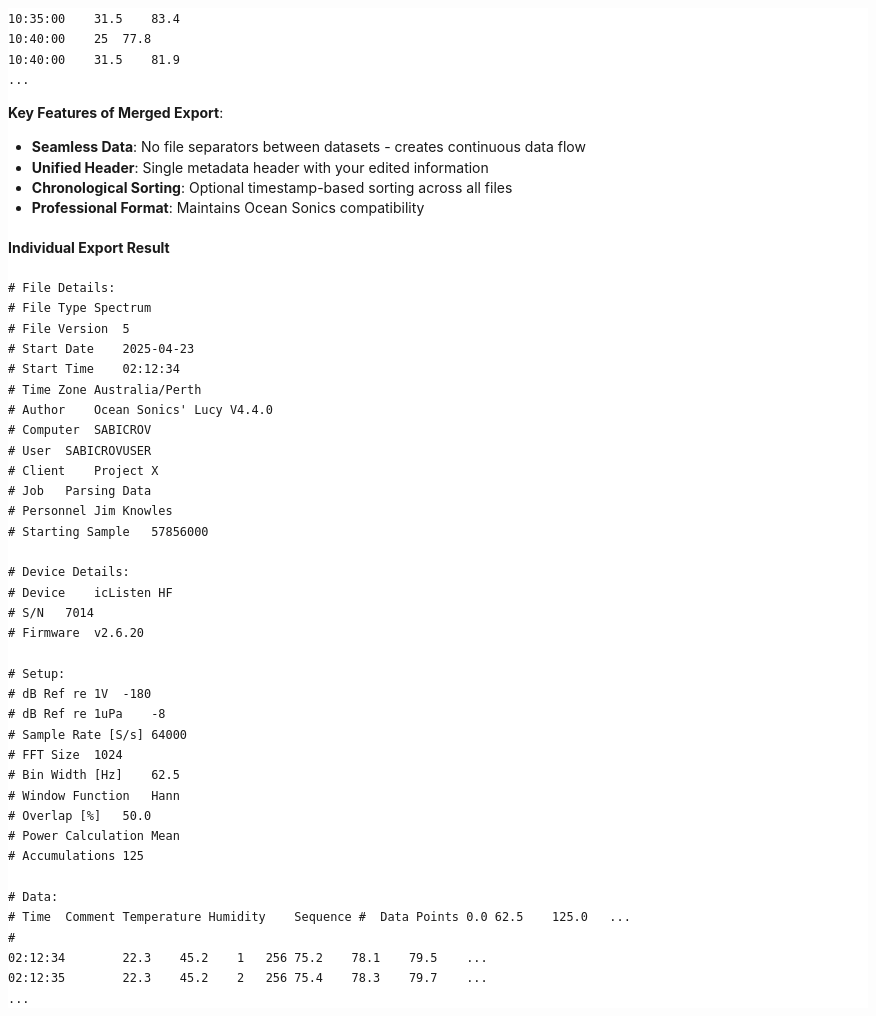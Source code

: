 ```
10:35:00	31.5	83.4
10:40:00	25	77.8
10:40:00	31.5	81.9
...
```

**Key Features of Merged Export**:
- **Seamless Data**: No file separators between datasets - creates continuous data flow
- **Unified Header**: Single metadata header with your edited information
- **Chronological Sorting**: Optional timestamp-based sorting across all files
- **Professional Format**: Maintains Ocean Sonics compatibility

#### Individual Export Result
```
# File Details:
# File Type	Spectrum
# File Version	5
# Start Date	2025-04-23
# Start Time	02:12:34
# Time Zone	Australia/Perth
# Author	Ocean Sonics' Lucy V4.4.0
# Computer	SABICROV
# User	SABICROVUSER
# Client	Project X
# Job	Parsing Data
# Personnel	Jim Knowles
# Starting Sample	57856000

# Device Details:
# Device	icListen HF
# S/N	7014
# Firmware	v2.6.20

# Setup:
# dB Ref re 1V	-180
# dB Ref re 1uPa	-8
# Sample Rate [S/s]	64000
# FFT Size	1024
# Bin Width [Hz]	62.5
# Window Function	Hann
# Overlap [%]	50.0
# Power Calculation	Mean
# Accumulations	125

# Data:
# Time	Comment	Temperature	Humidity	Sequence #	Data Points	0.0	62.5	125.0	...
#
02:12:34		22.3	45.2	1	256	75.2	78.1	79.5	...
02:12:35		22.3	45.2	2	256	75.4	78.3	79.7	...
...
```
